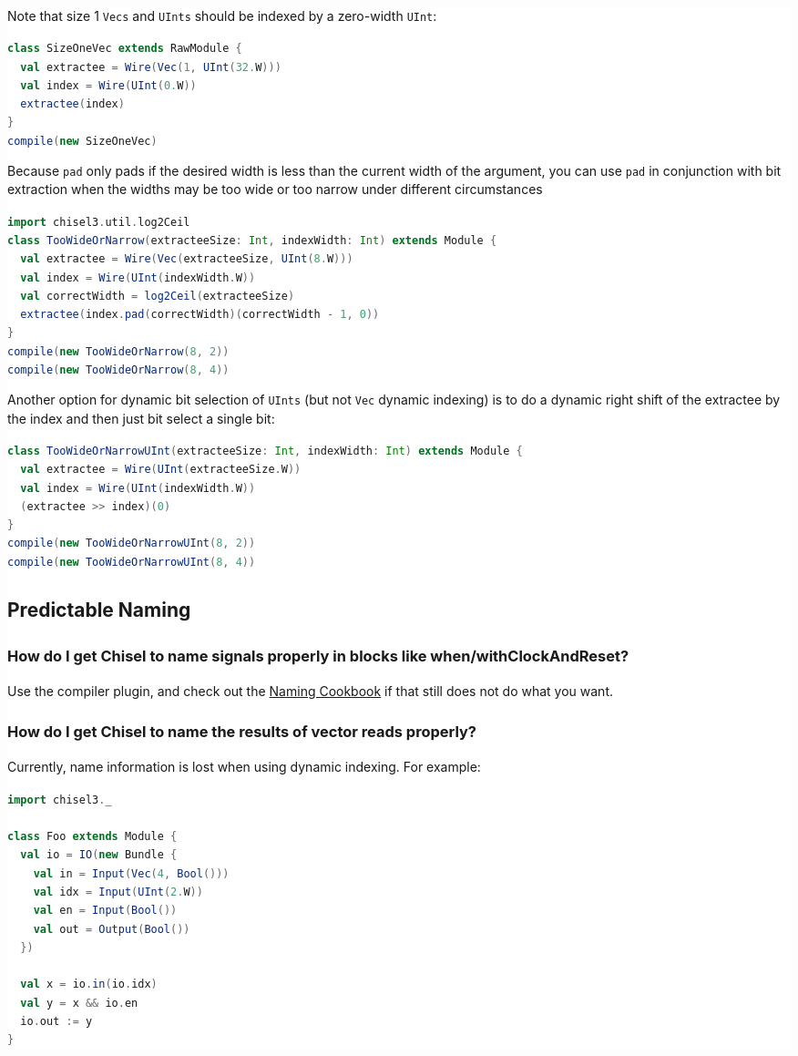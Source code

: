 Note that size 1 `Vecs` and `UInts` should be indexed by a zero-width `UInt`:

```scala mdoc
class SizeOneVec extends RawModule {
  val extractee = Wire(Vec(1, UInt(32.W)))
  val index = Wire(UInt(0.W))
  extractee(index)
}
compile(new SizeOneVec)
```

Because `pad` only pads if the desired width is less than the current width of the argument,
you can use `pad` in conjunction with bit extraction when the widths may be too wide or too
narrow under different circumstances

```scala mdoc
import chisel3.util.log2Ceil
class TooWideOrNarrow(extracteeSize: Int, indexWidth: Int) extends Module {
  val extractee = Wire(Vec(extracteeSize, UInt(8.W)))
  val index = Wire(UInt(indexWidth.W))
  val correctWidth = log2Ceil(extracteeSize)
  extractee(index.pad(correctWidth)(correctWidth - 1, 0))
}
compile(new TooWideOrNarrow(8, 2))
compile(new TooWideOrNarrow(8, 4))
```

Another option for dynamic bit selection of `UInts` (but not `Vec` dynamic indexing) is to do a dynamic
right shift of the extractee by the index and then just bit select a single bit:
```scala mdoc
class TooWideOrNarrowUInt(extracteeSize: Int, indexWidth: Int) extends Module {
  val extractee = Wire(UInt(extracteeSize.W))
  val index = Wire(UInt(indexWidth.W))
  (extractee >> index)(0)
}
compile(new TooWideOrNarrowUInt(8, 2))
compile(new TooWideOrNarrowUInt(8, 4))
```

## Predictable Naming

### How do I get Chisel to name signals properly in blocks like when/withClockAndReset?

Use the compiler plugin, and check out the [Naming Cookbook](naming) if that still does not do what you want.

### How do I get Chisel to name the results of vector reads properly?
Currently, name information is lost when using dynamic indexing. For example:
```scala mdoc:silent:reset
import chisel3._

class Foo extends Module {
  val io = IO(new Bundle {
    val in = Input(Vec(4, Bool()))
    val idx = Input(UInt(2.W))
    val en = Input(Bool())
    val out = Output(Bool())
  })

  val x = io.in(io.idx)
  val y = x && io.en
  io.out := y
}
```
